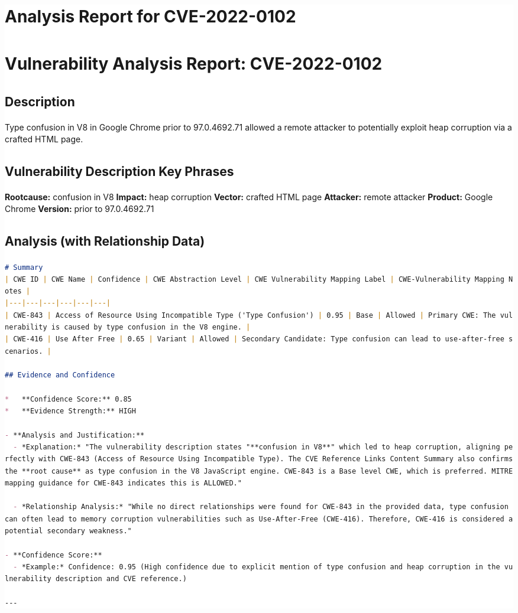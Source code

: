 # Analysis Report for CVE-2022-0102

# Vulnerability Analysis Report: CVE-2022-0102

## Description

Type confusion in V8 in Google Chrome prior to 97.0.4692.71 allowed a remote attacker to potentially exploit heap corruption via a crafted HTML page.

## Vulnerability Description Key Phrases

**Rootcause:** confusion in V8
**Impact:** heap corruption
**Vector:** crafted HTML page
**Attacker:** remote attacker
**Product:** Google Chrome
**Version:** prior to 97.0.4692.71

## Analysis (with Relationship Data)

```markdown
# Summary
| CWE ID | CWE Name | Confidence | CWE Abstraction Level | CWE Vulnerability Mapping Label | CWE-Vulnerability Mapping Notes |
|---|---|---|---|---|---|
| CWE-843 | Access of Resource Using Incompatible Type ('Type Confusion') | 0.95 | Base | Allowed | Primary CWE: The vulnerability is caused by type confusion in the V8 engine. |
| CWE-416 | Use After Free | 0.65 | Variant | Allowed | Secondary Candidate: Type confusion can lead to use-after-free scenarios. |

## Evidence and Confidence

*   **Confidence Score:** 0.85
*   **Evidence Strength:** HIGH

- **Analysis and Justification:**  
  - *Explanation:* "The vulnerability description states "**confusion in V8**" which led to heap corruption, aligning perfectly with CWE-843 (Access of Resource Using Incompatible Type). The CVE Reference Links Content Summary also confirms the **root cause** as type confusion in the V8 JavaScript engine. CWE-843 is a Base level CWE, which is preferred. MITRE mapping guidance for CWE-843 indicates this is ALLOWED."
  
  - *Relationship Analysis:* "While no direct relationships were found for CWE-843 in the provided data, type confusion can often lead to memory corruption vulnerabilities such as Use-After-Free (CWE-416). Therefore, CWE-416 is considered a potential secondary weakness."

- **Confidence Score:**  
  - *Example:* Confidence: 0.95 (High confidence due to explicit mention of type confusion and heap corruption in the vulnerability description and CVE reference.)

---
```

